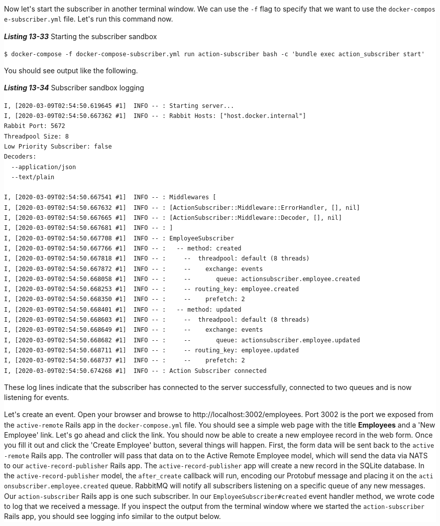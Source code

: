 Now let's start the subscriber in another terminal window. We can use the `-f` flag to specify that we want to use the `docker-compose-subscriber.yml` file. Let's run this command now.

_**Listing 13-33**_ Starting the subscriber sandbox

```console
$ docker-compose -f docker-compose-subscriber.yml run action-subscriber bash -c 'bundle exec action_subscriber start'
```

You should see output like the following.

_**Listing 13-34**_ Subscriber sandbox logging

```console
I, [2020-03-09T02:54:50.619645 #1]  INFO -- : Starting server...
I, [2020-03-09T02:54:50.667362 #1]  INFO -- : Rabbit Hosts: ["host.docker.internal"]
Rabbit Port: 5672
Threadpool Size: 8
Low Priority Subscriber: false
Decoders:
  --application/json
  --text/plain

I, [2020-03-09T02:54:50.667541 #1]  INFO -- : Middlewares [
I, [2020-03-09T02:54:50.667632 #1]  INFO -- : [ActionSubscriber::Middleware::ErrorHandler, [], nil]
I, [2020-03-09T02:54:50.667665 #1]  INFO -- : [ActionSubscriber::Middleware::Decoder, [], nil]
I, [2020-03-09T02:54:50.667681 #1]  INFO -- : ]
I, [2020-03-09T02:54:50.667708 #1]  INFO -- : EmployeeSubscriber
I, [2020-03-09T02:54:50.667766 #1]  INFO -- :   -- method: created
I, [2020-03-09T02:54:50.667818 #1]  INFO -- :     --  threadpool: default (8 threads)
I, [2020-03-09T02:54:50.667872 #1]  INFO -- :     --    exchange: events
I, [2020-03-09T02:54:50.668058 #1]  INFO -- :     --       queue: actionsubscriber.employee.created
I, [2020-03-09T02:54:50.668253 #1]  INFO -- :     -- routing_key: employee.created
I, [2020-03-09T02:54:50.668350 #1]  INFO -- :     --    prefetch: 2
I, [2020-03-09T02:54:50.668401 #1]  INFO -- :   -- method: updated
I, [2020-03-09T02:54:50.668603 #1]  INFO -- :     --  threadpool: default (8 threads)
I, [2020-03-09T02:54:50.668649 #1]  INFO -- :     --    exchange: events
I, [2020-03-09T02:54:50.668682 #1]  INFO -- :     --       queue: actionsubscriber.employee.updated
I, [2020-03-09T02:54:50.668711 #1]  INFO -- :     -- routing_key: employee.updated
I, [2020-03-09T02:54:50.668737 #1]  INFO -- :     --    prefetch: 2
I, [2020-03-09T02:54:50.674268 #1]  INFO -- : Action Subscriber connected
```

These log lines indicate that the subscriber has connected to the server successfully, connected to two queues and is now listening for events.

Let's create an event. Open your browser and browse to http://localhost:3002/employees. Port 3002 is the port we exposed from the `active-remote` Rails app in the `docker-compose.yml` file. You should see a simple web page with the title **Employees** and a 'New Employee' link. Let's go ahead and click the link. You should now be able to create a new employee record in the web form. Once you fill it out and click the 'Create Employee' button, several things will happen. First, the form data will be sent back to the `active-remote` Rails app. The controller will pass that data on to the Active Remote Employee model, which will send the data via NATS to our `active-record-publisher` Rails app. The `active-record-publisher` app will create a new record in the SQLite database. In the `active-record-publisher` model, the `after_create` callback will run, encoding our Protobuf message and placing it on the `actionsubscriber.employee.created` queue. RabbitMQ will notify all subscribers listening on a specific queue of any new messages. Our `action-subscriber` Rails app is one such subscriber. In our `EmployeeSubscriber#created` event handler method, we wrote code to log that we received a message. If you inspect the output from the terminal window where we started the `action-subscriber` Rails app, you should see logging info similar to the output below.
